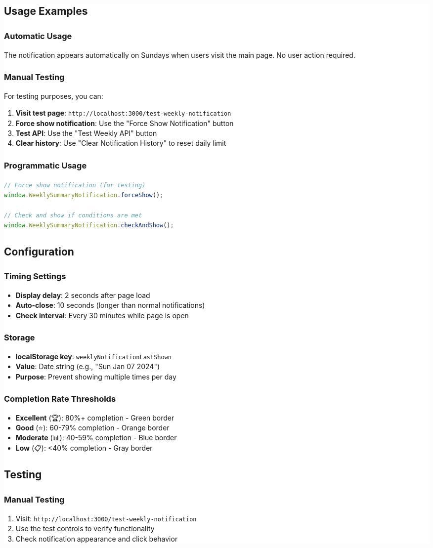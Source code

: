 ## Usage Examples

### Automatic Usage
The notification appears automatically on Sundays when users visit the main page. No user action required.

### Manual Testing
For testing purposes, you can:

1. **Visit test page**: `http://localhost:3000/test-weekly-notification`
2. **Force show notification**: Use the "Force Show Notification" button
3. **Test API**: Use the "Test Weekly API" button
4. **Clear history**: Use "Clear Notification History" to reset daily limit

### Programmatic Usage
```javascript
// Force show notification (for testing)
window.WeeklySummaryNotification.forceShow();

// Check and show if conditions are met
window.WeeklySummaryNotification.checkAndShow();
```

## Configuration

### Timing Settings
- **Display delay**: 2 seconds after page load
- **Auto-close**: 10 seconds (longer than normal notifications)
- **Check interval**: Every 30 minutes while page is open

### Storage
- **localStorage key**: `weeklyNotificationLastShown`
- **Value**: Date string (e.g., "Sun Jan 07 2024")
- **Purpose**: Prevent showing multiple times per day

### Completion Rate Thresholds
- **Excellent** (🏆): 80%+ completion - Green border
- **Good** (⭐): 60-79% completion - Orange border  
- **Moderate** (📊): 40-59% completion - Blue border
- **Low** (📋): <40% completion - Gray border

## Testing

### Manual Testing
1. Visit: `http://localhost:3000/test-weekly-notification`
2. Use the test controls to verify functionality
3. Check notification appearance and click behavior
